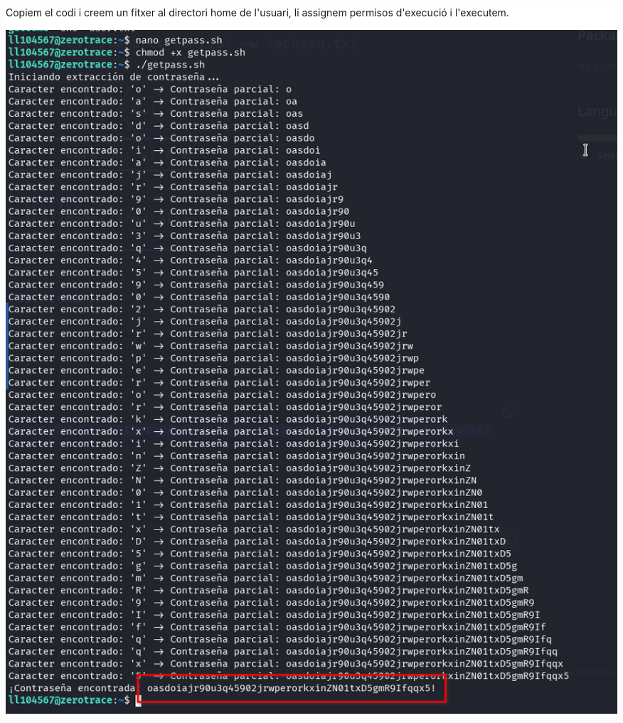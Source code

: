 Copiem el codi i creem un fitxer al directori home de l'usuari, li assignem permisos d'execució i l'executem.

![root pass](../../../assets/images/zerotrace/rootpass.png)
